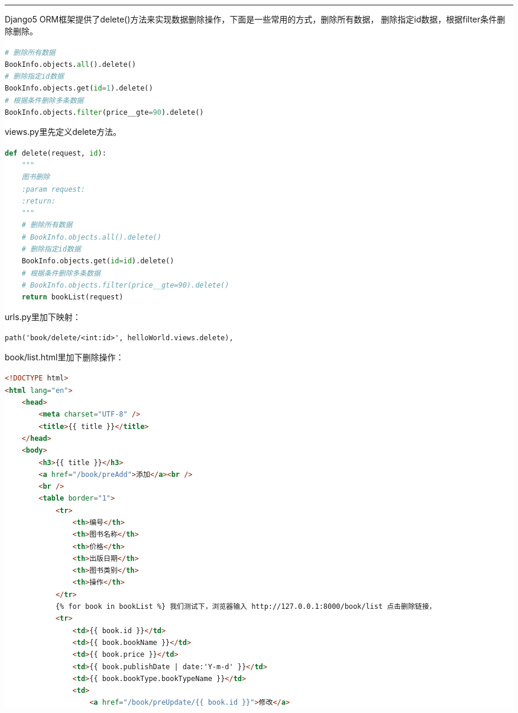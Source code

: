 
---

Django5 ORM框架提供了delete()方法来实现数据删除操作，下面是一些常用的方式，删除所有数据，
删除指定id数据，根据filter条件删除删除。

```python
# 删除所有数据
BookInfo.objects.all().delete()
# 删除指定id数据
BookInfo.objects.get(id=1).delete()
# 根据条件删除多条数据
BookInfo.objects.filter(price__gte=90).delete()
```

views.py里先定义delete方法。
```python
def delete(request, id):
	"""
	图书删除
	:param request:
	:return:
	"""
	# 删除所有数据
	# BookInfo.objects.all().delete()
	# 删除指定id数据
	BookInfo.objects.get(id=id).delete()
	# 根据条件删除多条数据
	# BookInfo.objects.filter(price__gte=90).delete()
	return bookList(request)
```

urls.py里加下映射：
```
path('book/delete/<int:id>', helloWorld.views.delete),
```

book/list.html里加下删除操作：
```html
<!DOCTYPE html>
<html lang="en">
    <head>
        <meta charset="UTF-8" />
        <title>{{ title }}</title>
    </head>
    <body>
        <h3>{{ title }}</h3>
        <a href="/book/preAdd">添加</a><br />
        <br />
        <table border="1">
            <tr>
                <th>编号</th>
                <th>图书名称</th>
                <th>价格</th>
                <th>出版日期</th>
                <th>图书类别</th>
                <th>操作</th>
            </tr>
            {% for book in bookList %} 我们测试下，浏览器输入 http://127.0.0.1:8000/book/list 点击删除链接，
            <tr>
                <td>{{ book.id }}</td>
                <td>{{ book.bookName }}</td>
                <td>{{ book.price }}</td>
                <td>{{ book.publishDate | date:'Y-m-d' }}</td>
                <td>{{ book.bookType.bookTypeName }}</td>
                <td>
                    <a href="/book/preUpdate/{{ book.id }}">修改</a>
```